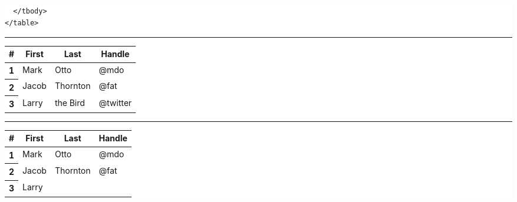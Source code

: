 ```html_example
  </tbody>
</table>
```

---

<table class="table table-dark">
  <thead>
    <tr>
      <th scope="col">#</th>
      <th scope="col">First</th>
      <th scope="col">Last</th>
      <th scope="col">Handle</th>
    </tr>
  </thead>
  <tbody>
    <tr>
      <th scope="row">1</th>
      <td>Mark</td>
      <td>Otto</td>
      <td>@mdo</td>
    </tr>
    <tr>
      <th scope="row">2</th>
      <td>Jacob</td>
      <td>Thornton</td>
      <td>@fat</td>
    </tr>
    <tr>
      <th scope="row">3</th>
      <td>Larry</td>
      <td>the Bird</td>
      <td>@twitter</td>
    </tr>
  </tbody>
</table>

---

<table class="table table-striped">
  <thead>
    <tr>
      <th scope="col">#</th>
      <th scope="col">First</th>
      <th scope="col">Last</th>
      <th scope="col">Handle</th>
    </tr>
  </thead>
  <tbody>
    <tr>
      <th scope="row">1</th>
      <td>Mark</td>
      <td>Otto</td>
      <td>@mdo</td>
    </tr>
    <tr>
      <th scope="row">2</th>
      <td>Jacob</td>
      <td>Thornton</td>
      <td>@fat</td>
    </tr>
    <tr>
      <th scope="row">3</th>
      <td>Larry</td>